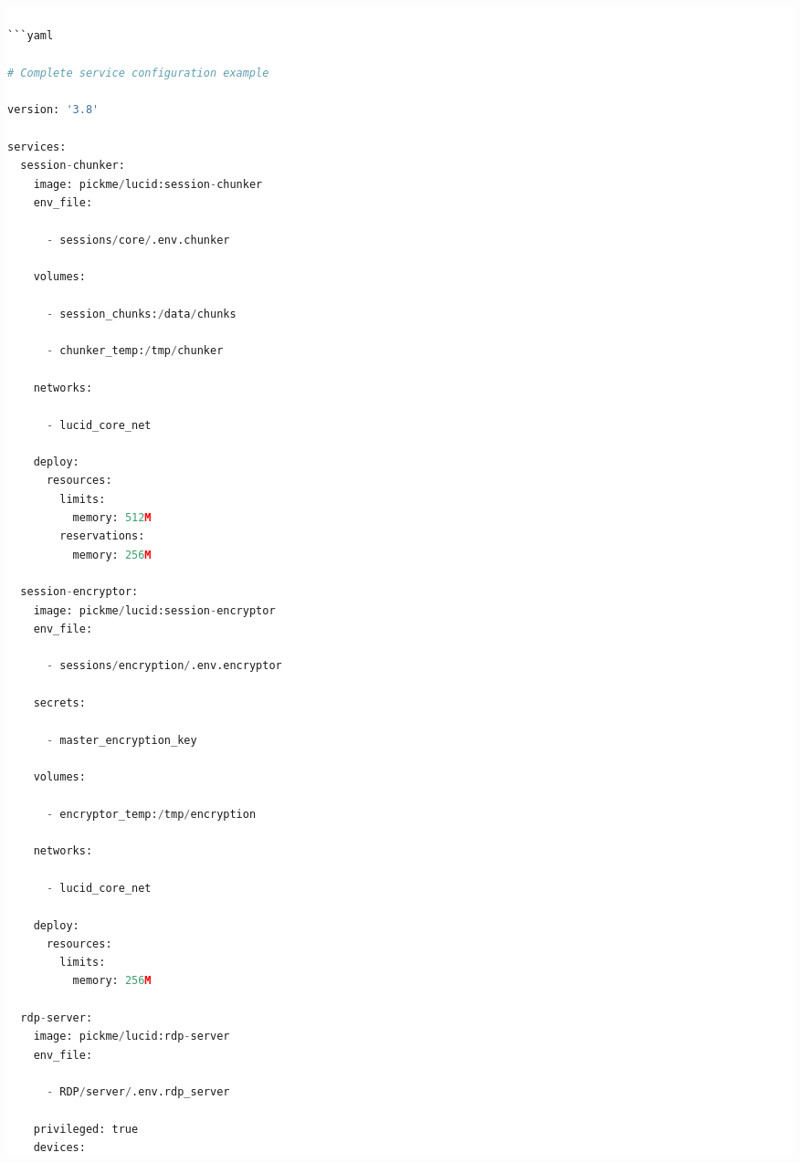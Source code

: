 ```python

```yaml

# Complete service configuration example

version: '3.8'

services:
  session-chunker:
    image: pickme/lucid:session-chunker
    env_file:

      - sessions/core/.env.chunker

    volumes:

      - session_chunks:/data/chunks

      - chunker_temp:/tmp/chunker

    networks:

      - lucid_core_net

    deploy:
      resources:
        limits:
          memory: 512M
        reservations:
          memory: 256M

  session-encryptor:
    image: pickme/lucid:session-encryptor
    env_file:

      - sessions/encryption/.env.encryptor

    secrets:

      - master_encryption_key

    volumes:

      - encryptor_temp:/tmp/encryption

    networks:

      - lucid_core_net

    deploy:
      resources:
        limits:
          memory: 256M

  rdp-server:
    image: pickme/lucid:rdp-server
    env_file:

      - RDP/server/.env.rdp_server

    privileged: true
    devices:

```